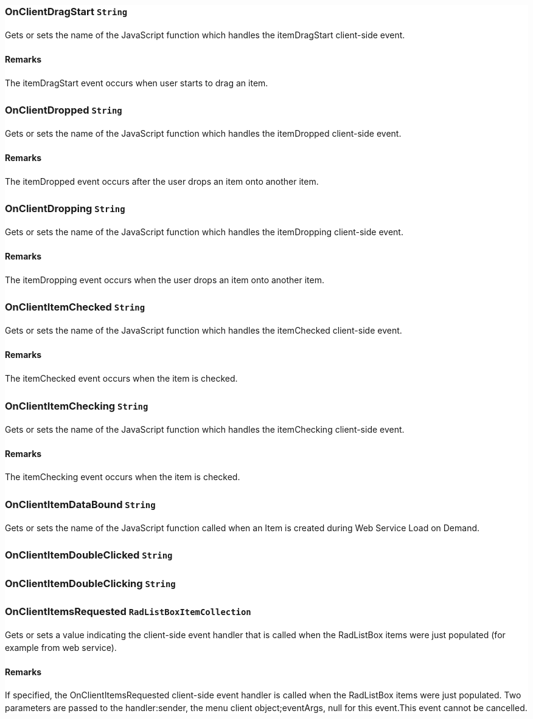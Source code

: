 ###  OnClientDragStart `String`

Gets or sets the name of the JavaScript function which handles the itemDragStart client-side event.

#### Remarks
The itemDragStart event occurs when user starts to drag an item.

###  OnClientDropped `String`

Gets or sets the name of the JavaScript function which handles the itemDropped client-side event.

#### Remarks
The itemDropped event occurs after the user drops an item onto another item.

###  OnClientDropping `String`

Gets or sets the name of the JavaScript function which handles the itemDropping client-side event.

#### Remarks
The itemDropping event occurs when the user drops an item onto another item.

###  OnClientItemChecked `String`

Gets or sets the name of the JavaScript function which handles the itemChecked client-side event.

#### Remarks
The itemChecked event occurs when the item is checked.

###  OnClientItemChecking `String`

Gets or sets the name of the JavaScript function which handles the itemChecking client-side event.

#### Remarks
The itemChecking event occurs when the item is checked.

###  OnClientItemDataBound `String`

Gets or sets the name of the JavaScript function called when an Item is created during Web Service Load on Demand.

###  OnClientItemDoubleClicked `String`

###  OnClientItemDoubleClicking `String`

###  OnClientItemsRequested `RadListBoxItemCollection`

Gets or sets a value indicating the client-side event handler that is called when
            the RadListBox items were just populated (for example from web service).

#### Remarks
If specified, the OnClientItemsRequested client-side event
                handler is called when the RadListBox items were just populated.
            	Two parameters are passed to the handler:sender, the menu client object;eventArgs, null for this event.This event cannot be cancelled.
